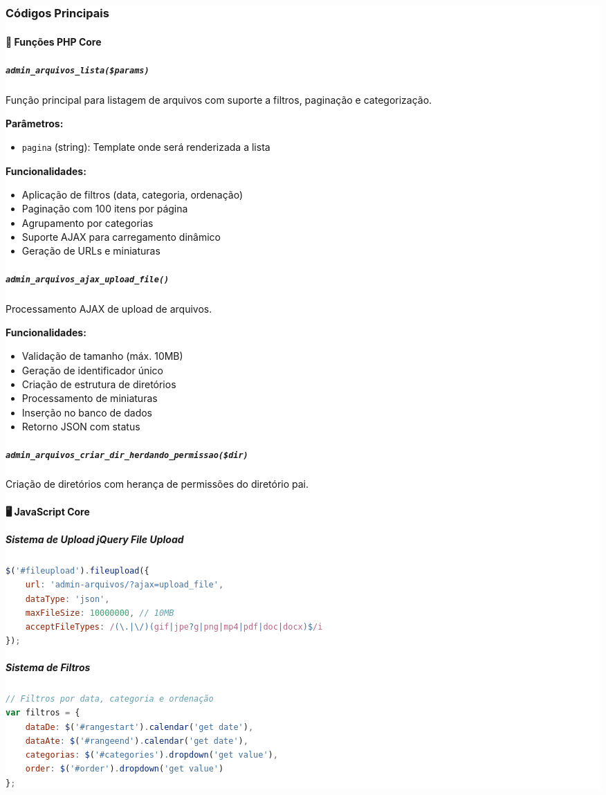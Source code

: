 ### Códigos Principais

#### 🔧 **Funções PHP Core**

##### `admin_arquivos_lista($params)`
Função principal para listagem de arquivos com suporte a filtros, paginação e categorização.

**Parâmetros:**
- `pagina` (string): Template onde será renderizada a lista

**Funcionalidades:**
- Aplicação de filtros (data, categoria, ordenação)
- Paginação com 100 itens por página
- Agrupamento por categorias
- Suporte AJAX para carregamento dinâmico
- Geração de URLs e miniaturas

##### `admin_arquivos_ajax_upload_file()`
Processamento AJAX de upload de arquivos.

**Funcionalidades:**
- Validação de tamanho (máx. 10MB)
- Geração de identificador único
- Criação de estrutura de diretórios
- Processamento de miniaturas
- Inserção no banco de dados
- Retorno JSON com status

##### `admin_arquivos_criar_dir_herdando_permissao($dir)`
Criação de diretórios com herança de permissões do diretório pai.

#### 🖥️ **JavaScript Core**

##### Sistema de Upload jQuery File Upload
```javascript
$('#fileupload').fileupload({
    url: 'admin-arquivos/?ajax=upload_file',
    dataType: 'json',
    maxFileSize: 10000000, // 10MB
    acceptFileTypes: /(\.|\/)(gif|jpe?g|png|mp4|pdf|doc|docx)$/i
});
```

##### Sistema de Filtros
```javascript
// Filtros por data, categoria e ordenação
var filtros = {
    dataDe: $('#rangestart').calendar('get date'),
    dataAte: $('#rangeend').calendar('get date'),
    categorias: $('#categories').dropdown('get value'),
    order: $('#order').dropdown('get value')
};
```
